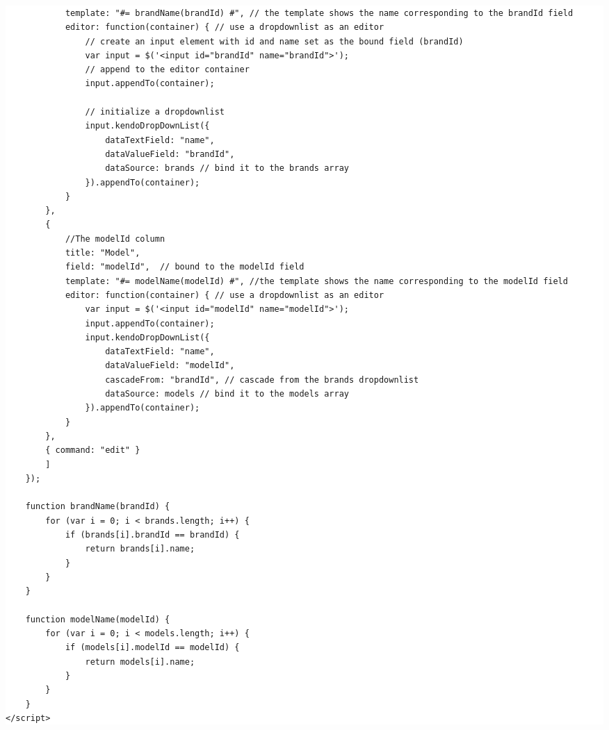```dojo
            template: "#= brandName(brandId) #", // the template shows the name corresponding to the brandId field
            editor: function(container) { // use a dropdownlist as an editor
                // create an input element with id and name set as the bound field (brandId)
                var input = $('<input id="brandId" name="brandId">');
                // append to the editor container
                input.appendTo(container);

                // initialize a dropdownlist
                input.kendoDropDownList({
                    dataTextField: "name",
                    dataValueField: "brandId",
                    dataSource: brands // bind it to the brands array
                }).appendTo(container);
            }
        },
        {
            //The modelId column
            title: "Model",
            field: "modelId",  // bound to the modelId field
            template: "#= modelName(modelId) #", //the template shows the name corresponding to the modelId field
            editor: function(container) { // use a dropdownlist as an editor
                var input = $('<input id="modelId" name="modelId">');
                input.appendTo(container);
                input.kendoDropDownList({
                    dataTextField: "name",
                    dataValueField: "modelId",
                    cascadeFrom: "brandId", // cascade from the brands dropdownlist
                    dataSource: models // bind it to the models array
                }).appendTo(container);
            }
        },
        { command: "edit" }
        ]
    });

    function brandName(brandId) {
        for (var i = 0; i < brands.length; i++) {
            if (brands[i].brandId == brandId) {
                return brands[i].name;
            }
        }
    }

    function modelName(modelId) {
        for (var i = 0; i < models.length; i++) {
            if (models[i].modelId == modelId) {
                return models[i].name;
            }
        }
    }
</script>
```
